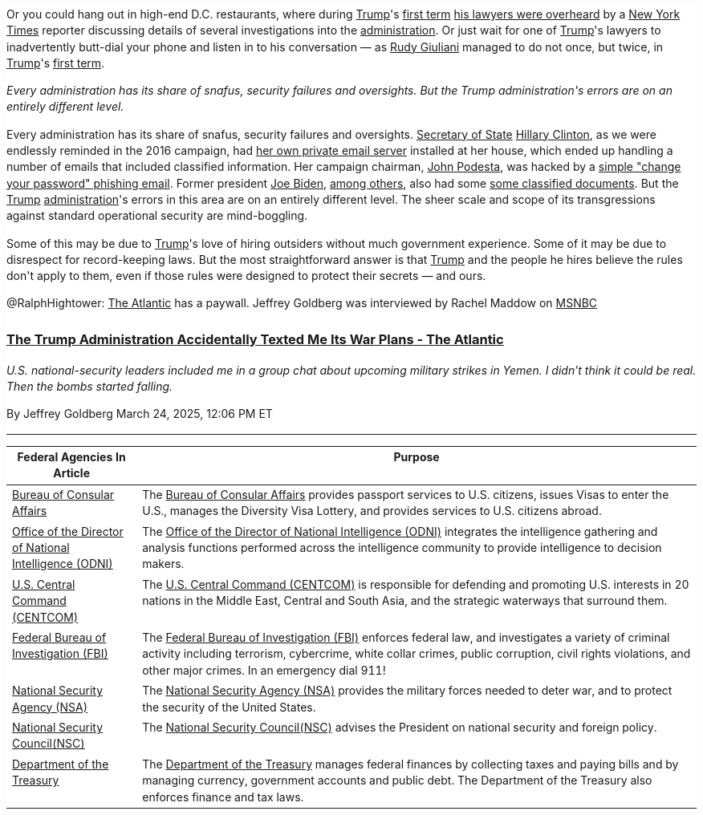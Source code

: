 Or you could hang out in high-end D.C. restaurants, where during [Trump](https://www.donaldjtrump.com/)'s [first term](https://trumpwhitehouse.archives.gov/) [his lawyers were overheard](https://www.nytimes.com/2017/09/19/us/politics/isnt-that-the-trump-lawyer-a-reporters-accidental-scoop.html) by a [New York Times](https://www.nytimes.com/) reporter discussing details of several investigations into the [administration](https://trumpwhitehouse.archives.gov/). Or just wait for one of [Trump](https://www.donaldjtrump.com/)'s lawyers to inadvertently butt-dial your phone and listen in to his conversation — as [Rudy Giuliani](https://www.linkedin.com/in/rudygiuliani/) managed to do not once, but twice, in [Trump](https://www.donaldjtrump.com/)'s [first term](https://trumpwhitehouse.archives.gov/).

*Every administration has its share of snafus, security failures and oversights. But the Trump administration's errors are on an entirely different level.*

Every administration has its share of snafus, security failures and oversights. [Secretary of State](https://www.state.gov/) [Hillary Clinton](https://www.linkedin.com/in/hillaryclinton/), as we were endlessly reminded in the 2016 campaign, had [her own private email server](https://www.nbcnews.com/news/us-news/clinton-broke-federal-rules-email-server-audit-finds-n580131) installed at her house, which ended up handling a number of emails that included classified information. Her campaign chairman, [John Podesta](https://www.linkedin.com/in/johnpodesta/), was hacked by a [simple "change your password" phishing email](https://www.ap.org/the-definitive-source/behind-the-news/reporters-reveal-anatomy-of-russian-hack/). Former president [Joe Biden](https://bidenwhitehouse.archives.gov/), [among others](https://www.nbcnews.com/politics/doj-closes-pence-classiied-documents-investigation-no-charges-rcna87396), also had some [some classified documents](https://apnews.com/article/biden-classified-documents-age-trump-2024-4791639cc06cc0affee55aba80c7e6b3). But the [Trump](https://www.donaldjtrump.com/) [administration](https://www.whitehouse.gov/administration/)'s errors in this area are on an entirely different level. The sheer scale and scope of its transgressions against standard operational security are mind-boggling.

Some of this may be due to [Trump](https://www.donaldjtrump.com/)'s love of hiring outsiders without much government experience. Some of it may be due to disrespect for record-keeping laws. But the most straightforward answer is that [Trump](https://www.donaldjtrump.com/) and the people he hires believe the rules don't apply to them, even if those rules were designed to protect their secrets — and ours.

@RalphHightower: [The Atlantic](https://www.theatlantic.com/) has a paywall. Jeffrey Goldberg was interviewed by Rachel Maddow on [MSNBC](https://www.msnbc.com/)

### [The Trump Administration Accidentally Texted Me Its War Plans - The Atlantic](https://www.theatlantic.com/politics/archive/2025/03/trump-administration-accidentally-texted-me-its-war-plans/682151/)
*U.S. national-security leaders included me in a group chat about upcoming military strikes in Yemen. I didn’t think it could be real. Then the bombs started falling.*

By Jeffrey Goldberg
March 24, 2025, 12:06 PM ET

---

| Federal Agencies In Article | Purpose |
|---|---|
| [Bureau of Consular Affairs](http://travel.state.gov/) | The [Bureau of Consular Affairs](http://travel.state.gov/) provides passport services to U.S. citizens, issues Visas to enter the U.S., manages the Diversity Visa Lottery, and provides services to U.S. citizens abroad. |
| [Office of the Director of National Intelligence (ODNI)](https://www.dni.gov/) | The [Office of the Director of National Intelligence (ODNI)](https://www.dni.gov/) integrates the intelligence gathering and analysis functions performed across the intelligence community to provide intelligence to decision makers. |
| [U.S. Central Command (CENTCOM)](https://www.centcom.mil/) | The [U.S. Central Command (CENTCOM)](https://www.centcom.mil/) is responsible for defending and promoting U.S. interests in 20 nations in the Middle East, Central and South Asia, and the strategic waterways that surround them. |
| [Federal Bureau of Investigation (FBI)](https://www.fbi.gov/) | The [Federal Bureau of Investigation (FBI)](https://www.fbi.gov/) enforces federal law, and investigates a variety of criminal activity including terrorism, cybercrime, white collar crimes, public corruption, civil rights violations, and other major crimes. In an emergency dial 911! |
| [National Security Agency (NSA)](http://www.nsa.gov/)| The [National Security Agency (NSA)](http://www.nsa.gov/) provides the military forces needed to deter war, and to protect the security of the United States. |
| [National Security Council(NSC)](https://www.whitehouse.gov/nsc/) | The [National Security Council(NSC)](https://www.whitehouse.gov/nsc/) advises the President on national security and foreign policy. |
| [Department of the Treasury](https://home.treasury.gov/) | The [Department of the Treasury](https://home.treasury.gov/) manages federal finances by collecting taxes and paying bills and by managing currency, government accounts and public debt. The Department of the Treasury also enforces finance and tax laws. |
